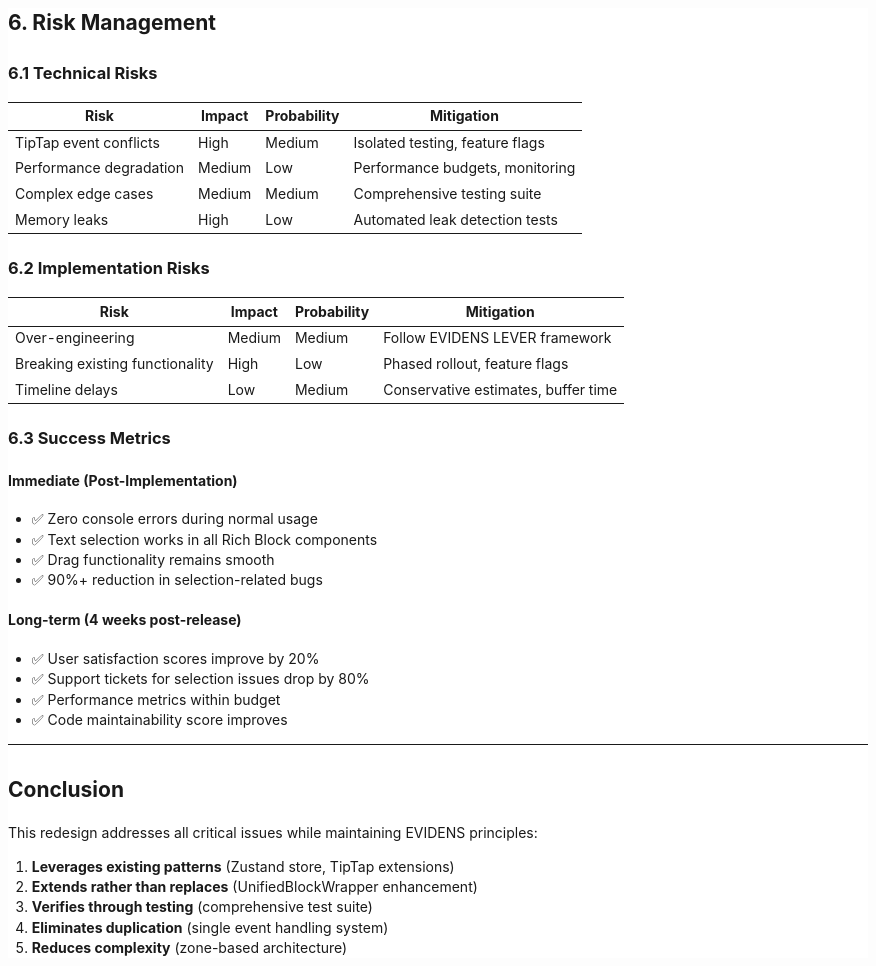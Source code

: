 
## 6. Risk Management

### 6.1 Technical Risks

| Risk                    | Impact | Probability | Mitigation                      |
| ----------------------- | ------ | ----------- | ------------------------------- |
| TipTap event conflicts  | High   | Medium      | Isolated testing, feature flags |
| Performance degradation | Medium | Low         | Performance budgets, monitoring |
| Complex edge cases      | Medium | Medium      | Comprehensive testing suite     |
| Memory leaks            | High   | Low         | Automated leak detection tests  |

### 6.2 Implementation Risks

| Risk                            | Impact | Probability | Mitigation                          |
| ------------------------------- | ------ | ----------- | ----------------------------------- |
| Over-engineering                | Medium | Medium      | Follow EVIDENS LEVER framework      |
| Breaking existing functionality | High   | Low         | Phased rollout, feature flags       |
| Timeline delays                 | Low    | Medium      | Conservative estimates, buffer time |

### 6.3 Success Metrics

#### **Immediate (Post-Implementation)**

- ✅ Zero console errors during normal usage
- ✅ Text selection works in all Rich Block components
- ✅ Drag functionality remains smooth
- ✅ 90%+ reduction in selection-related bugs

#### **Long-term (4 weeks post-release)**

- ✅ User satisfaction scores improve by 20%
- ✅ Support tickets for selection issues drop by 80%
- ✅ Performance metrics within budget
- ✅ Code maintainability score improves

---

## Conclusion

This redesign addresses all critical issues while maintaining EVIDENS principles:

1. **Leverages existing patterns** (Zustand store, TipTap extensions)
2. **Extends rather than replaces** (UnifiedBlockWrapper enhancement)
3. **Verifies through testing** (comprehensive test suite)
4. **Eliminates duplication** (single event handling system)
5. **Reduces complexity** (zone-based architecture)
